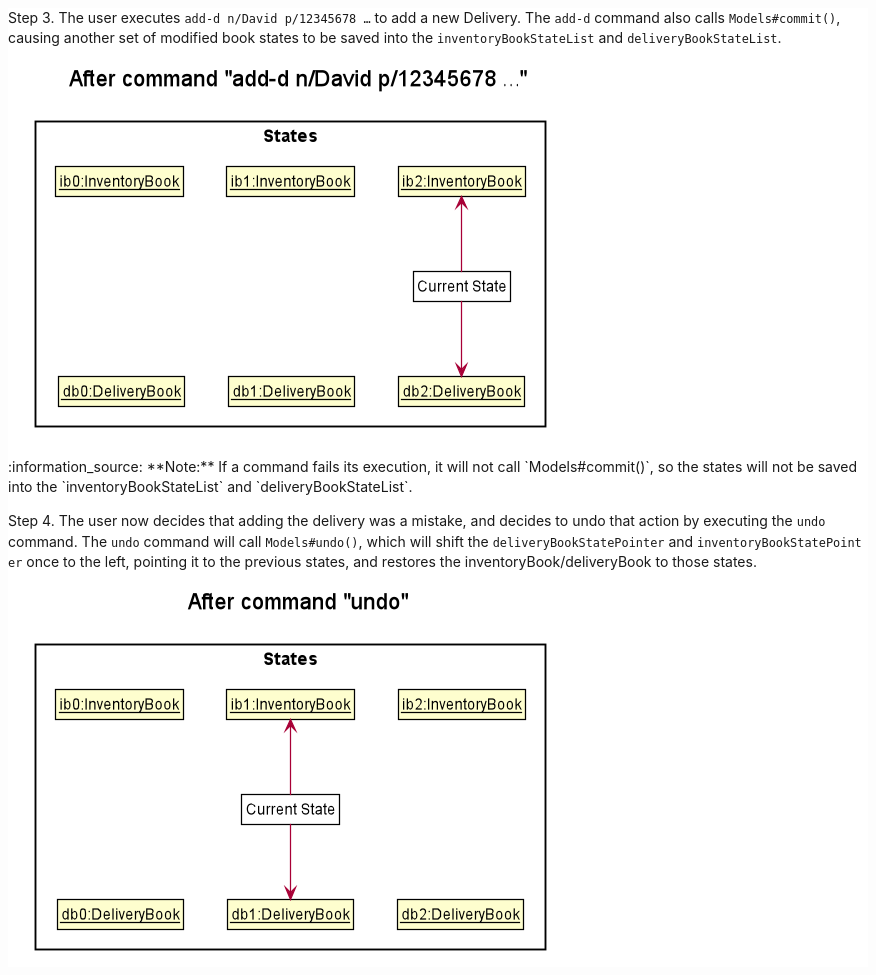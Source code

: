 Step 3. The user executes `add-d n/David p/12345678 …​` to add a new Delivery. The `add-d` command also calls `Models#commit()`, causing another set of modified book states to be saved into the `inventoryBookStateList` and `deliveryBookStateList`.

![UndoRedoState2](images/UndoRedoState2.png)

<div markdown="span" class="alert alert-info">:information_source: **Note:** If a command fails its execution, it will not call `Models#commit()`, so the states will not be saved into the `inventoryBookStateList` and `deliveryBookStateList`.

</div>

Step 4. The user now decides that adding the delivery was a mistake, and decides to undo that action by executing the `undo` command. The `undo` command will call `Models#undo()`, which will shift the `deliveryBookStatePointer` and `inventoryBookStatePointer` once to the left, pointing it to the previous states, and restores the inventoryBook/deliveryBook to those states.

![UndoRedoState3](images/UndoRedoState3.png)
